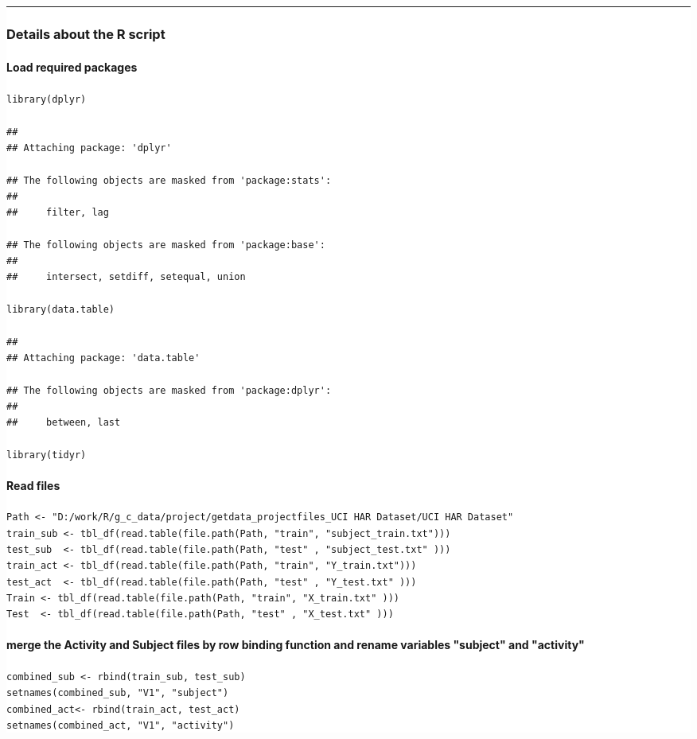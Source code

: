 ------------------------------------------------------------------------

### Details about the R script

#### Load required packages

    library(dplyr)

    ## 
    ## Attaching package: 'dplyr'

    ## The following objects are masked from 'package:stats':
    ## 
    ##     filter, lag

    ## The following objects are masked from 'package:base':
    ## 
    ##     intersect, setdiff, setequal, union

    library(data.table)

    ## 
    ## Attaching package: 'data.table'

    ## The following objects are masked from 'package:dplyr':
    ## 
    ##     between, last

    library(tidyr)

#### Read files

    Path <- "D:/work/R/g_c_data/project/getdata_projectfiles_UCI HAR Dataset/UCI HAR Dataset"
    train_sub <- tbl_df(read.table(file.path(Path, "train", "subject_train.txt")))
    test_sub  <- tbl_df(read.table(file.path(Path, "test" , "subject_test.txt" )))
    train_act <- tbl_df(read.table(file.path(Path, "train", "Y_train.txt")))
    test_act  <- tbl_df(read.table(file.path(Path, "test" , "Y_test.txt" )))
    Train <- tbl_df(read.table(file.path(Path, "train", "X_train.txt" )))
    Test  <- tbl_df(read.table(file.path(Path, "test" , "X_test.txt" )))

#### merge the Activity and Subject files by row binding function and rename variables "subject" and "activity"

    combined_sub <- rbind(train_sub, test_sub)
    setnames(combined_sub, "V1", "subject")
    combined_act<- rbind(train_act, test_act)
    setnames(combined_act, "V1", "activity")

